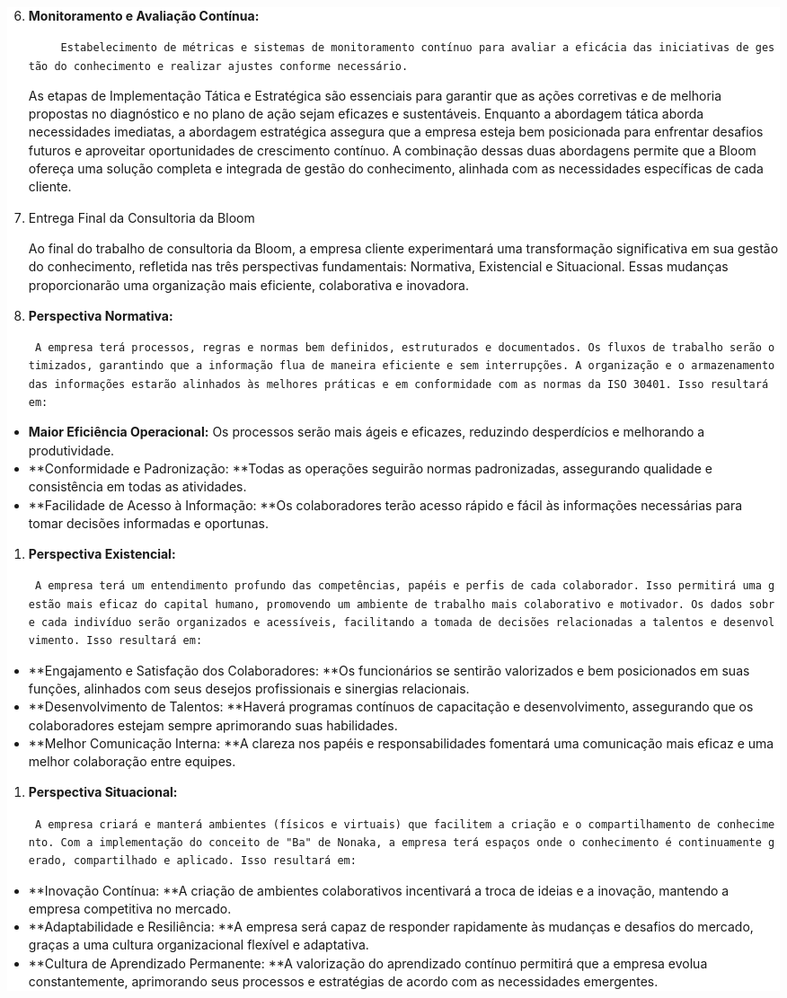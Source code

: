 6. **Monitoramento e Avaliação Contínua:**

            Estabelecimento de métricas e sistemas de monitoramento contínuo para avaliar a eficácia das iniciativas de gestão do conhecimento e realizar ajustes conforme necessário.


    As etapas de Implementação Tática e Estratégica são essenciais para garantir que as ações corretivas e de melhoria propostas no diagnóstico e no plano de ação sejam eficazes e sustentáveis. Enquanto a abordagem tática aborda necessidades imediatas, a abordagem estratégica assegura que a empresa esteja bem posicionada para enfrentar desafios futuros e aproveitar oportunidades de crescimento contínuo. A combinação dessas duas abordagens permite que a Bloom ofereça uma solução completa e integrada de gestão do conhecimento, alinhada com as necessidades específicas de cada cliente.

1. Entrega Final da Consultoria da Bloom

    Ao final do trabalho de consultoria da Bloom, a empresa cliente experimentará uma transformação significativa em sua gestão do conhecimento, refletida nas três perspectivas fundamentais: Normativa, Existencial e Situacional. Essas mudanças proporcionarão uma organização mais eficiente, colaborativa e inovadora.

1. **Perspectiva Normativa:**

        A empresa terá processos, regras e normas bem definidos, estruturados e documentados. Os fluxos de trabalho serão otimizados, garantindo que a informação flua de maneira eficiente e sem interrupções. A organização e o armazenamento das informações estarão alinhados às melhores práticas e em conformidade com as normas da ISO 30401. Isso resultará em:

* **Maior Eficiência Operacional:** Os processos serão mais ágeis e eficazes, reduzindo desperdícios e melhorando a produtividade.
* **Conformidade e Padronização: **Todas as operações seguirão normas padronizadas, assegurando qualidade e consistência em todas as atividades.
* **Facilidade de Acesso à Informação: **Os colaboradores terão acesso rápido e fácil às informações necessárias para tomar decisões informadas e oportunas.
1. **Perspectiva Existencial:**

        A empresa terá um entendimento profundo das competências, papéis e perfis de cada colaborador. Isso permitirá uma gestão mais eficaz do capital humano, promovendo um ambiente de trabalho mais colaborativo e motivador. Os dados sobre cada indivíduo serão organizados e acessíveis, facilitando a tomada de decisões relacionadas a talentos e desenvolvimento. Isso resultará em:

* **Engajamento e Satisfação dos Colaboradores: **Os funcionários se sentirão valorizados e bem posicionados em suas funções, alinhados com seus desejos profissionais e sinergias relacionais.
* **Desenvolvimento de Talentos: **Haverá programas contínuos de capacitação e desenvolvimento, assegurando que os colaboradores estejam sempre aprimorando suas habilidades.
* **Melhor Comunicação Interna: **A clareza nos papéis e responsabilidades fomentará uma comunicação mais eficaz e uma melhor colaboração entre equipes.
1. **Perspectiva Situacional:**

        A empresa criará e manterá ambientes (físicos e virtuais) que facilitem a criação e o compartilhamento de conhecimento. Com a implementação do conceito de "Ba" de Nonaka, a empresa terá espaços onde o conhecimento é continuamente gerado, compartilhado e aplicado. Isso resultará em:

* **Inovação Contínua: **A criação de ambientes colaborativos incentivará a troca de ideias e a inovação, mantendo a empresa competitiva no mercado.
* **Adaptabilidade e Resiliência: **A empresa será capaz de responder rapidamente às mudanças e desafios do mercado, graças a uma cultura organizacional flexível e adaptativa.
* **Cultura de Aprendizado Permanente: **A valorização do aprendizado contínuo permitirá que a empresa evolua constantemente, aprimorando seus processos e estratégias de acordo com as necessidades emergentes.
